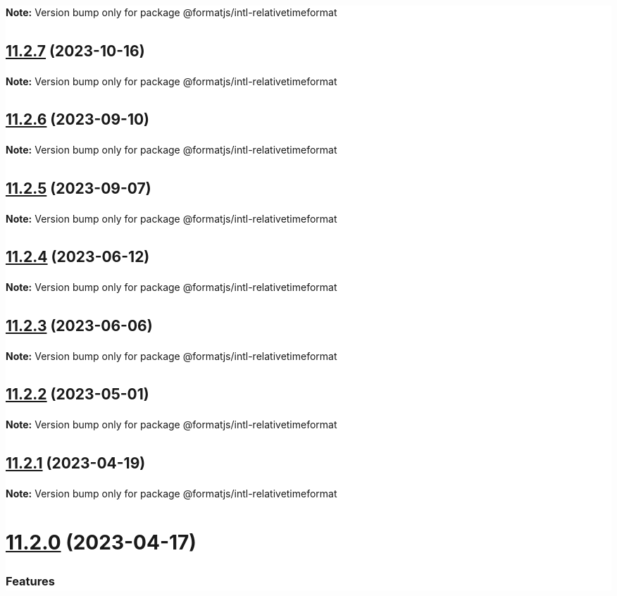 **Note:** Version bump only for package @formatjs/intl-relativetimeformat

## [11.2.7](https://github.com/formatjs/formatjs/compare/@formatjs/intl-relativetimeformat@11.2.6...@formatjs/intl-relativetimeformat@11.2.7) (2023-10-16)

**Note:** Version bump only for package @formatjs/intl-relativetimeformat

## [11.2.6](https://github.com/formatjs/formatjs/compare/@formatjs/intl-relativetimeformat@11.2.5...@formatjs/intl-relativetimeformat@11.2.6) (2023-09-10)

**Note:** Version bump only for package @formatjs/intl-relativetimeformat

## [11.2.5](https://github.com/formatjs/formatjs/compare/@formatjs/intl-relativetimeformat@11.2.4...@formatjs/intl-relativetimeformat@11.2.5) (2023-09-07)

**Note:** Version bump only for package @formatjs/intl-relativetimeformat

## [11.2.4](https://github.com/formatjs/formatjs/compare/@formatjs/intl-relativetimeformat@11.2.3...@formatjs/intl-relativetimeformat@11.2.4) (2023-06-12)

**Note:** Version bump only for package @formatjs/intl-relativetimeformat

## [11.2.3](https://github.com/formatjs/formatjs/compare/@formatjs/intl-relativetimeformat@11.2.2...@formatjs/intl-relativetimeformat@11.2.3) (2023-06-06)

**Note:** Version bump only for package @formatjs/intl-relativetimeformat

## [11.2.2](https://github.com/formatjs/formatjs/compare/@formatjs/intl-relativetimeformat@11.2.1...@formatjs/intl-relativetimeformat@11.2.2) (2023-05-01)

**Note:** Version bump only for package @formatjs/intl-relativetimeformat

## [11.2.1](https://github.com/formatjs/formatjs/compare/@formatjs/intl-relativetimeformat@11.2.0...@formatjs/intl-relativetimeformat@11.2.1) (2023-04-19)

**Note:** Version bump only for package @formatjs/intl-relativetimeformat

# [11.2.0](https://github.com/formatjs/formatjs/compare/@formatjs/intl-relativetimeformat@11.1.10...@formatjs/intl-relativetimeformat@11.2.0) (2023-04-17)

### Features
